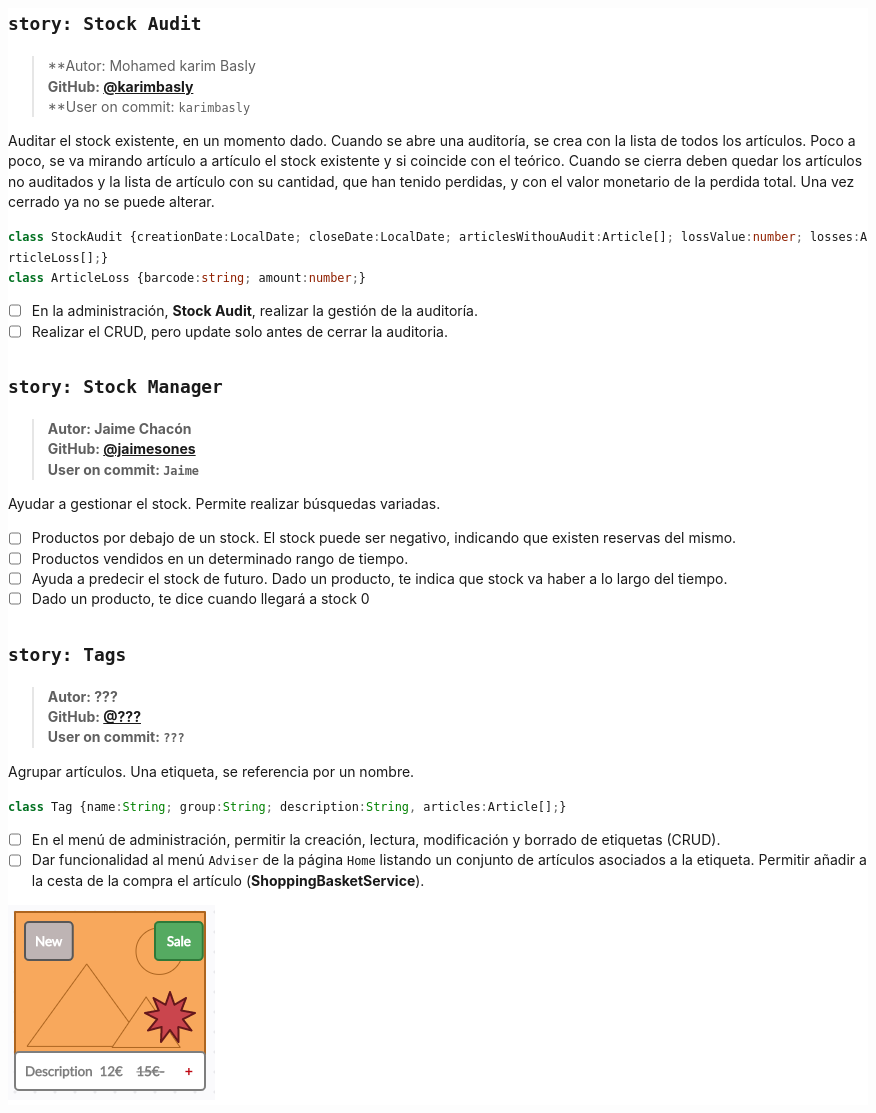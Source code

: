 ## `story: Stock Audit`
> **Autor: Mohamed karim Basly   
> **GitHub: [@karimbasly](https://github.com/karimbasly)**   
> **User on commit: `karimbasly`

Auditar el stock existente, en un momento dado. Cuando se abre una auditoría, se crea con la lista de todos los artículos. Poco a poco, se va mirando artículo a artículo el stock existente y si coincide con el teórico. Cuando se cierra deben quedar los artículos no auditados y la lista de artículo con su cantidad, que han tenido perdidas, y con el valor monetario de la perdida total. Una vez cerrado ya no se puede alterar.
```typescript
class StockAudit {creationDate:LocalDate; closeDate:LocalDate; articlesWithouAudit:Article[]; lossValue:number; losses:ArticleLoss[];}
class ArticleLoss {barcode:string; amount:number;}
```
- [ ] En la administración, **Stock Audit**, realizar la gestión de la auditoría.
- [ ] Realizar el CRUD, pero update solo antes de cerrar la auditoria.

## `story: Stock Manager`
> **Autor: Jaime Chacón**  
> **GitHub: [@jaimesones](https://github.com/jaimesones)**   
> **User on commit: `Jaime`**

Ayudar a gestionar el stock.  Permite realizar búsquedas variadas.
- [ ] Productos por debajo de un stock. El stock puede ser negativo, indicando que existen reservas del mismo.
- [ ] Productos vendidos en un determinado rango de tiempo.
- [ ] Ayuda a predecir el stock de futuro. Dado un producto, te indica que stock va haber a lo largo del tiempo.
- [ ] Dado un producto, te dice cuando llegará a stock 0

## `story: Tags`
> **Autor: ???**   
> **GitHub: [@???](https://github.com/???)**   
> **User on commit: `???`**

Agrupar artículos. Una etiqueta, se referencia por un nombre.
```typescript
class Tag {name:String; group:String; description:String, articles:Article[];}
```
- [ ] En el menú de administración, permitir la creación, lectura, modificación y borrado de etiquetas (CRUD).
- [ ] Dar funcionalidad al menú `Adviser` de la página `Home` listando un conjunto de artículos asociados a la etiqueta. Permitir añadir a la cesta de la compra el artículo (**ShoppingBasketService**).

![](https://github.com/miw-upm/betca-tpv/blob/main/docs/tag.png)
